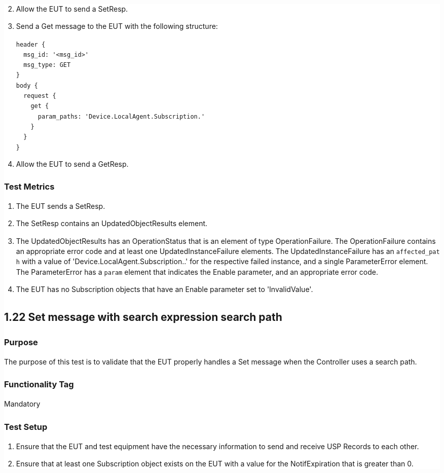 2.  Allow the EUT to send a SetResp.

3. Send a Get message to the EUT with the following structure:

    ```{filter=pbv type=Msg}
    header {
      msg_id: '<msg_id>'
      msg_type: GET
    }
    body {
      request {
        get {
          param_paths: 'Device.LocalAgent.Subscription.'
        }
      }
    }
    ```

4. Allow the EUT to send a GetResp.

### Test Metrics

1.  The EUT sends a SetResp.

2.  The SetResp contains an UpdatedObjectResults element.

3. The UpdatedObjectResults has an OperationStatus that is an element of type
OperationFailure. The OperationFailure contains an appropriate error code and
at least one UpdatedInstanceFailure elements. The UpdatedInstanceFailure has an
`affected_path` with a value of 
'Device.LocalAgent.Subscription.<instance identifier>.' for the respective
failed instance, and a single ParameterError element. The ParameterError has a
`param` element that indicates the Enable parameter, and an appropriate error
code.

4. The EUT has no Subscription objects that have an Enable parameter set to 'InvalidValue'.

## 1.22 Set message with search expression search path

### Purpose

The purpose of this test is to validate that the EUT properly handles a
Set message when the Controller uses a search path.

### Functionality Tag

Mandatory

### Test Setup

1.  Ensure that the EUT and test equipment have the necessary
    information to send and receive USP Records to each other.

2.  Ensure that at least one Subscription object exists on the EUT with
    a value for the NotifExpiration that is greater than 0.
